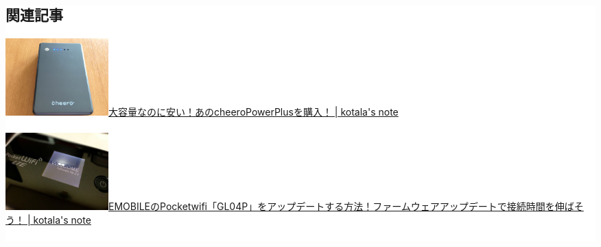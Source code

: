 <h2 class="rele">関連記事</h2>
<p><a href="/cheero-power-plus" target="_blank"><img  class="alignleft" src="/wp-content/uploads/cheero_121014_01.jpg" alt="大容量なのに安い！あのcheeroPowerPlusを購入！ | kotala's note" width="150" /></a><a href="/cheero-power-plus" target="_blank">大容量なのに安い！あのcheeroPowerPlusを購入！ | kotala's note</a><br style="clear:both;" /><br />
<a href="/gl04p-update" target="_blank"><img  class="alignleft" src="/wp-content/uploads/gl04pupdate_121205-448x336.jpg" alt="EMOBILEのPocketwifi「GL04P」をアップデートする方法！ファームウェアアップデートで接続時間を伸ばそう！ | kotala's note" width="150" /></a><a href="/gl04p-update" target="_blank">EMOBILEのPocketwifi「GL04P」をアップデートする方法！ファームウェアアップデートで接続時間を伸ばそう！ | kotala's note</a><br style="clear:both;" /><br />